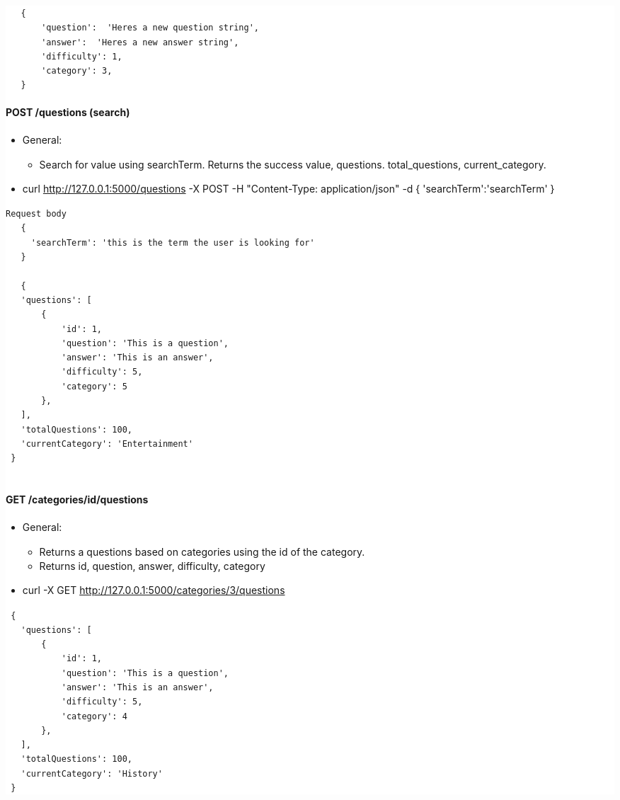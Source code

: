  ```
    {
        'question':  'Heres a new question string',
        'answer':  'Heres a new answer string',
        'difficulty': 1,
        'category': 3,
    }
 ```

#### POST /questions   (search)


- General:
    - Search for value using searchTerm. Returns the success value, questions. total_questions, current_category. 

- curl http://127.0.0.1:5000/questions -X POST -H "Content-Type: application/json" -d 
  { 'searchTerm':'searchTerm' }

 ```
Request body
    {
      'searchTerm': 'this is the term the user is looking for'
    }

    {
    'questions': [
        {
            'id': 1,
            'question': 'This is a question',
            'answer': 'This is an answer',
            'difficulty': 5,
            'category': 5
        },
    ],
    'totalQuestions': 100,
    'currentCategory': 'Entertainment'
  }
  
 ```

 
 #### GET /categories/id/questions

- General:
    - Returns a questions based on categories using the id of the category. 
    - Returns id, question, answer, difficulty, category

- curl -X GET http://127.0.0.1:5000/categories/3/questions

 ```
  {
    'questions': [
        {
            'id': 1,
            'question': 'This is a question',
            'answer': 'This is an answer',
            'difficulty': 5,
            'category': 4
        },
    ],
    'totalQuestions': 100,
    'currentCategory': 'History'
  }
 ```
